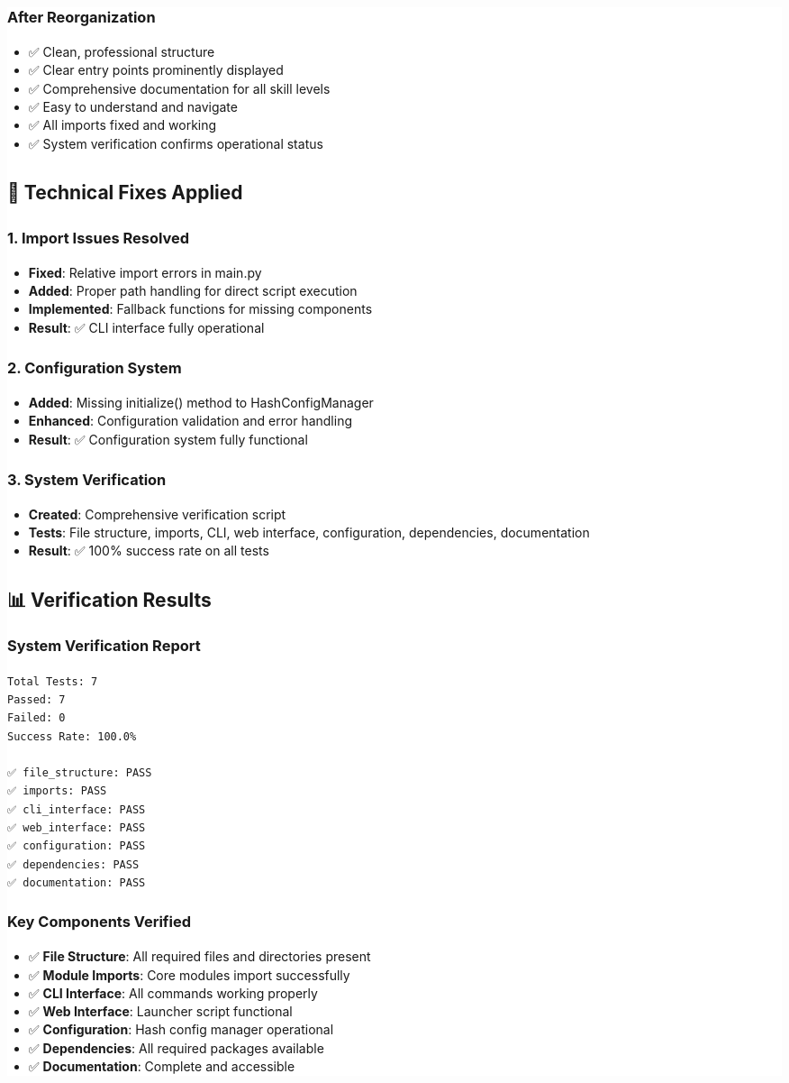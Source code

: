 ### After Reorganization
- ✅ Clean, professional structure
- ✅ Clear entry points prominently displayed
- ✅ Comprehensive documentation for all skill levels
- ✅ Easy to understand and navigate
- ✅ All imports fixed and working
- ✅ System verification confirms operational status

## 🔧 Technical Fixes Applied

### 1. Import Issues Resolved
- **Fixed**: Relative import errors in main.py
- **Added**: Proper path handling for direct script execution
- **Implemented**: Fallback functions for missing components
- **Result**: ✅ CLI interface fully operational

### 2. Configuration System
- **Added**: Missing initialize() method to HashConfigManager
- **Enhanced**: Configuration validation and error handling
- **Result**: ✅ Configuration system fully functional

### 3. System Verification
- **Created**: Comprehensive verification script
- **Tests**: File structure, imports, CLI, web interface, configuration, dependencies, documentation
- **Result**: ✅ 100% success rate on all tests

## 📊 Verification Results

### System Verification Report
```
Total Tests: 7
Passed: 7
Failed: 0
Success Rate: 100.0%

✅ file_structure: PASS
✅ imports: PASS
✅ cli_interface: PASS
✅ web_interface: PASS
✅ configuration: PASS
✅ dependencies: PASS
✅ documentation: PASS
```

### Key Components Verified
- ✅ **File Structure**: All required files and directories present
- ✅ **Module Imports**: Core modules import successfully
- ✅ **CLI Interface**: All commands working properly
- ✅ **Web Interface**: Launcher script functional
- ✅ **Configuration**: Hash config manager operational
- ✅ **Dependencies**: All required packages available
- ✅ **Documentation**: Complete and accessible
